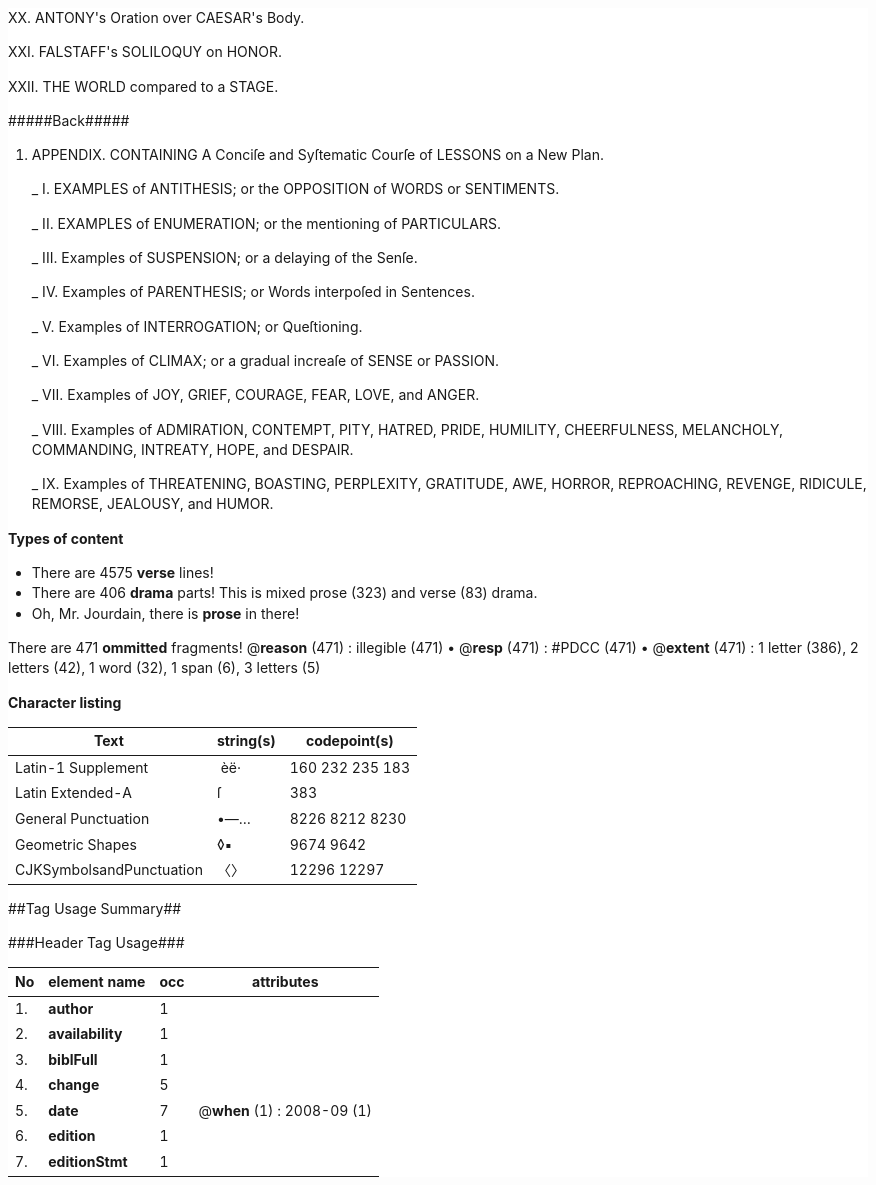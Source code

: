 XX. ANTONY's Oration over CAESAR's Body.

XXI. FALSTAFF's SOLILOQUY on HONOR.

XXII. THE WORLD compared to a STAGE.

#####Back#####

1. APPENDIX. CONTAINING A Conciſe and Syſtematic Courſe of LESSONS on a New Plan.

    _ I. EXAMPLES of ANTITHESIS; or the OPPOSITION of WORDS or SENTIMENTS.

    _ II. EXAMPLES of ENUMERATION; or the mentioning of PARTICULARS.

    _ III. Examples of SUSPENSION; or a delaying of the Senſe.

    _ IV. Examples of PARENTHESIS; or Words interpoſed in Sentences.

    _ V. Examples of INTERROGATION; or Queſtioning.

    _ VI. Examples of CLIMAX; or a gradual increaſe of SENSE or PASSION.

    _ VII. Examples of JOY, GRIEF, COURAGE, FEAR, LOVE, and ANGER.

    _ VIII. Examples of ADMIRATION, CONTEMPT, PITY, HATRED, PRIDE, HUMILITY, CHEERFULNESS, MELANCHOLY, COMMANDING, INTREATY, HOPE, and DESPAIR.

    _ IX. Examples of THREATENING, BOASTING, PERPLEXITY, GRATITUDE, AWE, HORROR, REPROACHING, REVENGE, RIDICULE, REMORSE, JEALOUSY, and HUMOR.

**Types of content**

  * There are 4575 **verse** lines!
  * There are 406 **drama** parts! This is mixed prose (323) and verse (83) drama.
  * Oh, Mr. Jourdain, there is **prose** in there!

There are 471 **ommitted** fragments! 
 @__reason__ (471) : illegible (471)  •  @__resp__ (471) : #PDCC (471)  •  @__extent__ (471) : 1 letter (386), 2 letters (42), 1 word (32), 1 span (6), 3 letters (5)

**Character listing**


|Text|string(s)|codepoint(s)|
|---|---|---|
|Latin-1 Supplement| èë·|160 232 235 183|
|Latin Extended-A|ſ|383|
|General Punctuation|•—…|8226 8212 8230|
|Geometric Shapes|◊▪|9674 9642|
|CJKSymbolsandPunctuation|〈〉|12296 12297|

##Tag Usage Summary##

###Header Tag Usage###

|No|element name|occ|attributes|
|---|---|---|---|
|1.|__author__|1||
|2.|__availability__|1||
|3.|__biblFull__|1||
|4.|__change__|5||
|5.|__date__|7| @__when__ (1) : 2008-09 (1)|
|6.|__edition__|1||
|7.|__editionStmt__|1||